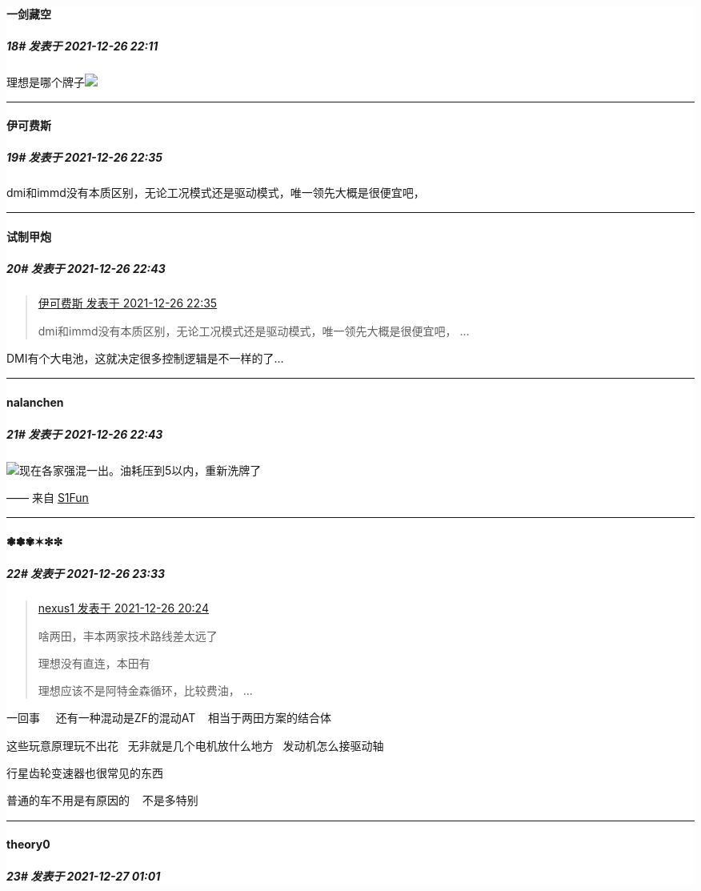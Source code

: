 ####  一剑藏空  
##### 18#       发表于 2021-12-26 22:11

理想是哪个牌子<img src="https://static.saraba1st.com/image/smiley/face2017/037.png" referrerpolicy="no-referrer">

*****

####  伊可费斯  
##### 19#       发表于 2021-12-26 22:35

dmi和immd没有本质区别，无论工况模式还是驱动模式，唯一领先大概是很便宜吧，

*****

####  试制甲炮  
##### 20#       发表于 2021-12-26 22:43

<blockquote><a href="httphttps://bbs.saraba1st.com/2b/forum.php?mod=redirect&amp;goto=findpost&amp;pid=54055912&amp;ptid=2044186" target="_blank">伊可费斯 发表于 2021-12-26 22:35</a>

dmi和immd没有本质区别，无论工况模式还是驱动模式，唯一领先大概是很便宜吧， ...</blockquote>
DMI有个大电池，这就决定很多控制逻辑是不一样的了...

*****

####  nalanchen  
##### 21#       发表于 2021-12-26 22:43

<img src="https://static.saraba1st.com/image/smiley/face2017/067.png" referrerpolicy="no-referrer">现在各家强混一出。油耗压到5以内，重新洗牌了

—— 来自 [S1Fun](https://s1fun.koalcat.com)

*****

####  ❃✽✾✶✻✼  
##### 22#       发表于 2021-12-26 23:33

<blockquote><a href="httphttps://bbs.saraba1st.com/2b/forum.php?mod=redirect&amp;goto=findpost&amp;pid=54054126&amp;ptid=2044186" target="_blank">nexus1 发表于 2021-12-26 20:24</a>

啥两田，丰本两家技术路线差太远了

理想没有直连，本田有

理想应该不是阿特金森循环，比较费油， ...</blockquote>
一回事     还有一种混动是ZF的混动AT    相当于两田方案的结合体

这些玩意原理玩不出花   无非就是几个电机放什么地方   发动机怎么接驱动轴

行星齿轮变速器也很常见的东西

普通的车不用是有原因的    不是多特别    

*****

####  theory0  
##### 23#       发表于 2021-12-27 01:01
